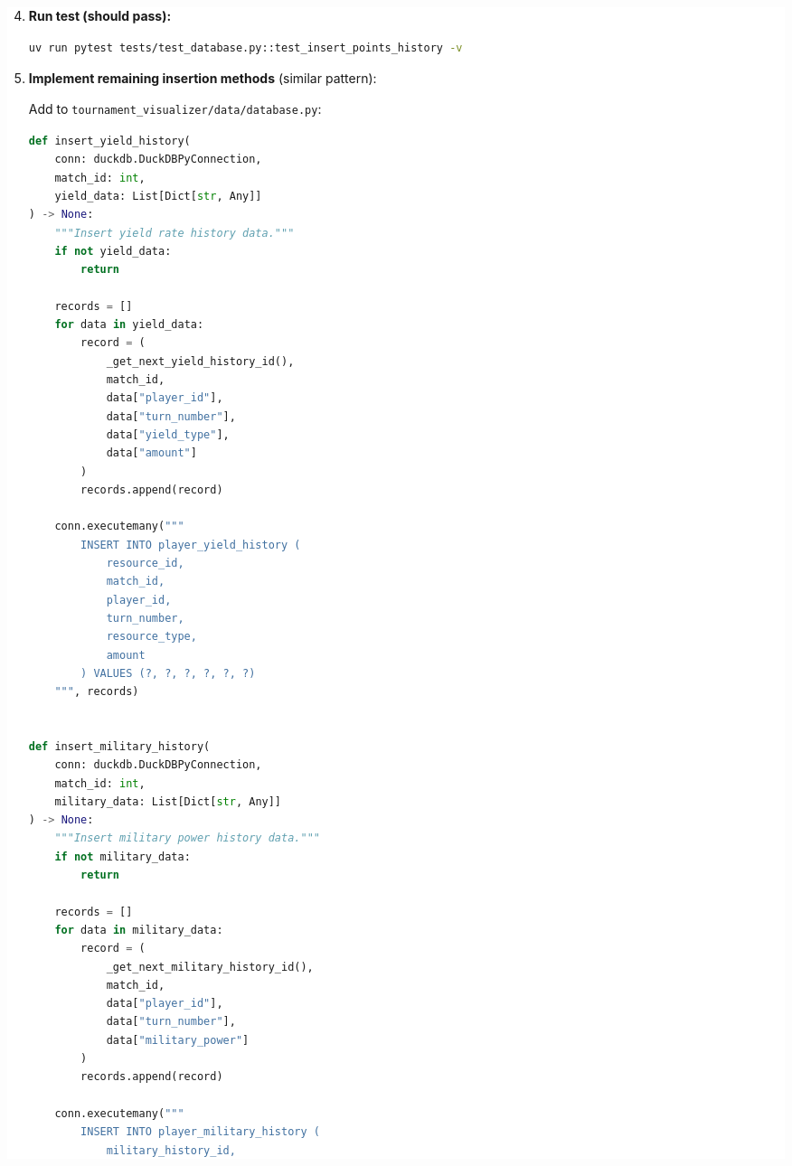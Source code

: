 4. **Run test (should pass):**
   ```bash
   uv run pytest tests/test_database.py::test_insert_points_history -v
   ```

5. **Implement remaining insertion methods** (similar pattern):

   Add to `tournament_visualizer/data/database.py`:
   ```python
   def insert_yield_history(
       conn: duckdb.DuckDBPyConnection,
       match_id: int,
       yield_data: List[Dict[str, Any]]
   ) -> None:
       """Insert yield rate history data."""
       if not yield_data:
           return

       records = []
       for data in yield_data:
           record = (
               _get_next_yield_history_id(),
               match_id,
               data["player_id"],
               data["turn_number"],
               data["yield_type"],
               data["amount"]
           )
           records.append(record)

       conn.executemany("""
           INSERT INTO player_yield_history (
               resource_id,
               match_id,
               player_id,
               turn_number,
               resource_type,
               amount
           ) VALUES (?, ?, ?, ?, ?, ?)
       """, records)


   def insert_military_history(
       conn: duckdb.DuckDBPyConnection,
       match_id: int,
       military_data: List[Dict[str, Any]]
   ) -> None:
       """Insert military power history data."""
       if not military_data:
           return

       records = []
       for data in military_data:
           record = (
               _get_next_military_history_id(),
               match_id,
               data["player_id"],
               data["turn_number"],
               data["military_power"]
           )
           records.append(record)

       conn.executemany("""
           INSERT INTO player_military_history (
               military_history_id,
   ```